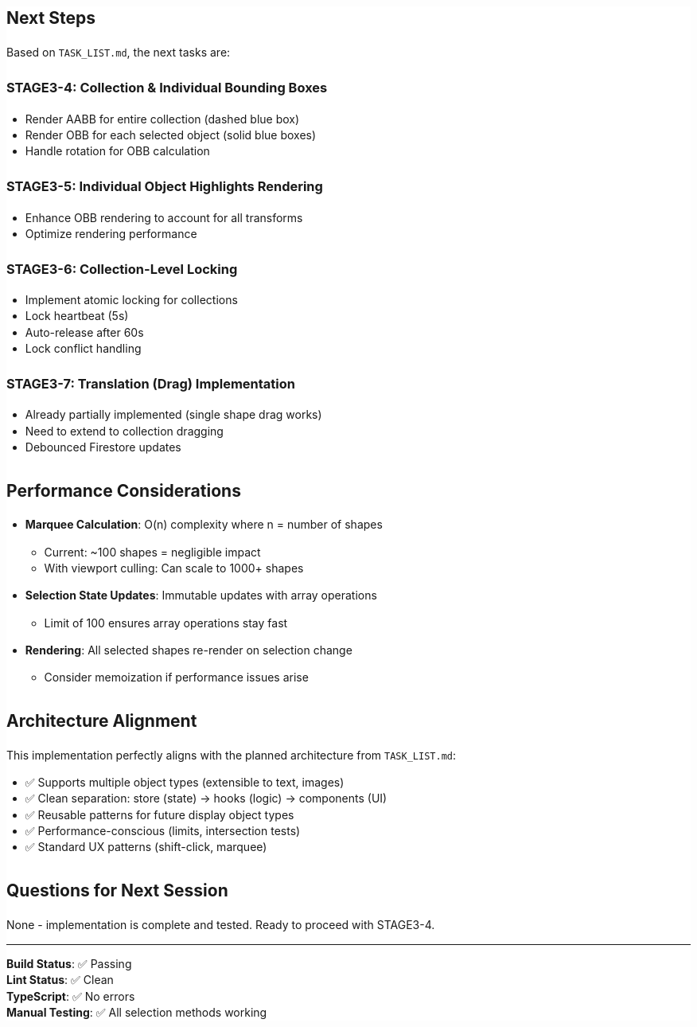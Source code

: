## Next Steps

Based on `TASK_LIST.md`, the next tasks are:

### STAGE3-4: Collection & Individual Bounding Boxes
- Render AABB for entire collection (dashed blue box)
- Render OBB for each selected object (solid blue boxes)
- Handle rotation for OBB calculation

### STAGE3-5: Individual Object Highlights Rendering
- Enhance OBB rendering to account for all transforms
- Optimize rendering performance

### STAGE3-6: Collection-Level Locking
- Implement atomic locking for collections
- Lock heartbeat (5s)
- Auto-release after 60s
- Lock conflict handling

### STAGE3-7: Translation (Drag) Implementation
- Already partially implemented (single shape drag works)
- Need to extend to collection dragging
- Debounced Firestore updates

## Performance Considerations

- **Marquee Calculation**: O(n) complexity where n = number of shapes
  - Current: ~100 shapes = negligible impact
  - With viewport culling: Can scale to 1000+ shapes

- **Selection State Updates**: Immutable updates with array operations
  - Limit of 100 ensures array operations stay fast

- **Rendering**: All selected shapes re-render on selection change
  - Consider memoization if performance issues arise

## Architecture Alignment

This implementation perfectly aligns with the planned architecture from `TASK_LIST.md`:
- ✅ Supports multiple object types (extensible to text, images)
- ✅ Clean separation: store (state) → hooks (logic) → components (UI)
- ✅ Reusable patterns for future display object types
- ✅ Performance-conscious (limits, intersection tests)
- ✅ Standard UX patterns (shift-click, marquee)

## Questions for Next Session

None - implementation is complete and tested. Ready to proceed with STAGE3-4.

---

**Build Status**: ✅ Passing  
**Lint Status**: ✅ Clean  
**TypeScript**: ✅ No errors  
**Manual Testing**: ✅ All selection methods working  

